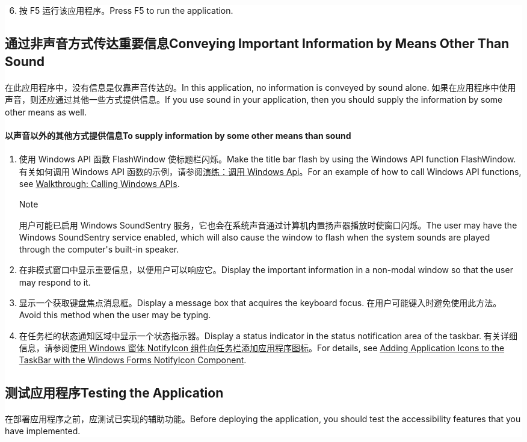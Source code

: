 6. <span data-ttu-id="b81d5-327">按 F5 运行该应用程序。</span><span class="sxs-lookup"><span data-stu-id="b81d5-327">Press F5 to run the application.</span></span>  
  
## <a name="conveying-important-information-by-means-other-than-sound"></a><span data-ttu-id="b81d5-328">通过非声音方式传达重要信息</span><span class="sxs-lookup"><span data-stu-id="b81d5-328">Conveying Important Information by Means Other Than Sound</span></span>  
 <span data-ttu-id="b81d5-329">在此应用程序中，没有信息是仅靠声音传达的。</span><span class="sxs-lookup"><span data-stu-id="b81d5-329">In this application, no information is conveyed by sound alone.</span></span> <span data-ttu-id="b81d5-330">如果在应用程序中使用声音，则还应通过其他一些方式提供信息。</span><span class="sxs-lookup"><span data-stu-id="b81d5-330">If you use sound in your application, then you should supply the information by some other means as well.</span></span>  
  
#### <a name="to-supply-information-by-some-other-means-than-sound"></a><span data-ttu-id="b81d5-331">以声音以外的其他方式提供信息</span><span class="sxs-lookup"><span data-stu-id="b81d5-331">To supply information by some other means than sound</span></span>  
  
1. <span data-ttu-id="b81d5-332">使用 Windows API 函数 FlashWindow 使标题栏闪烁。</span><span class="sxs-lookup"><span data-stu-id="b81d5-332">Make the title bar flash by using the Windows API function FlashWindow.</span></span> <span data-ttu-id="b81d5-333">有关如何调用 Windows API 函数的示例，请参阅[演练：调用 Windows Api](~/docs/visual-basic/programming-guide/com-interop/walkthrough-calling-windows-apis.md)。</span><span class="sxs-lookup"><span data-stu-id="b81d5-333">For an example of how to call Windows API functions, see [Walkthrough: Calling Windows APIs](~/docs/visual-basic/programming-guide/com-interop/walkthrough-calling-windows-apis.md).</span></span>  
  
    > [!NOTE]
    >  <span data-ttu-id="b81d5-334">用户可能已启用 Windows SoundSentry 服务，它也会在系统声音通过计算机内置扬声器播放时使窗口闪烁。</span><span class="sxs-lookup"><span data-stu-id="b81d5-334">The user may have the Windows SoundSentry service enabled, which will also cause the window to flash when the system sounds are played through the computer's built-in speaker.</span></span>  
  
2. <span data-ttu-id="b81d5-335">在非模式窗口中显示重要信息，以便用户可以响应它。</span><span class="sxs-lookup"><span data-stu-id="b81d5-335">Display the important information in a non-modal window so that the user may respond to it.</span></span>  
  
3. <span data-ttu-id="b81d5-336">显示一个获取键盘焦点消息框。</span><span class="sxs-lookup"><span data-stu-id="b81d5-336">Display a message box that acquires the keyboard focus.</span></span> <span data-ttu-id="b81d5-337">在用户可能键入时避免使用此方法。</span><span class="sxs-lookup"><span data-stu-id="b81d5-337">Avoid this method when the user may be typing.</span></span>  
  
4. <span data-ttu-id="b81d5-338">在任务栏的状态通知区域中显示一个状态指示器。</span><span class="sxs-lookup"><span data-stu-id="b81d5-338">Display a status indicator in the status notification area of the taskbar.</span></span> <span data-ttu-id="b81d5-339">有关详细信息，请参阅[使用 Windows 窗体 NotifyIcon 组件向任务栏添加应用程序图标](../controls/app-icons-to-the-taskbar-with-wf-notifyicon.md)。</span><span class="sxs-lookup"><span data-stu-id="b81d5-339">For details, see [Adding Application Icons to the TaskBar with the Windows Forms NotifyIcon Component](../controls/app-icons-to-the-taskbar-with-wf-notifyicon.md).</span></span>  
  
## <a name="testing-the-application"></a><span data-ttu-id="b81d5-340">测试应用程序</span><span class="sxs-lookup"><span data-stu-id="b81d5-340">Testing the Application</span></span>  
 <span data-ttu-id="b81d5-341">在部署应用程序之前，应测试已实现的辅助功能。</span><span class="sxs-lookup"><span data-stu-id="b81d5-341">Before deploying the application, you should test the accessibility features that you have implemented.</span></span>  
  